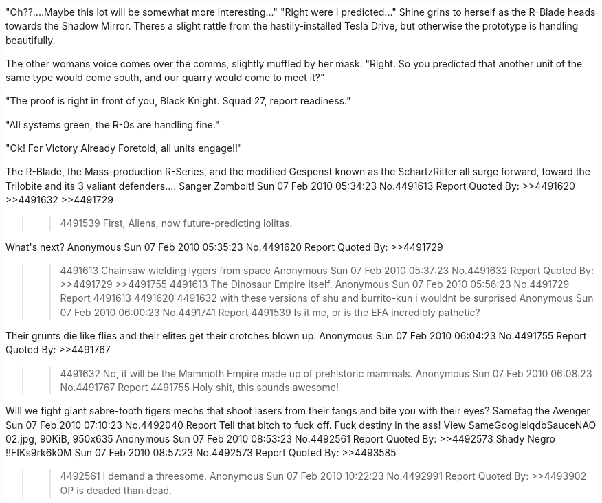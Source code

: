 "Oh??....Maybe this lot will be somewhat more interesting..."
"Right were I predicted..." Shine grins to herself as the R-Blade heads towards the Shadow Mirror. Theres a slight rattle from the hastily-installed Tesla Drive, but otherwise the prototype is handling beautifully.

The other womans voice comes over the comms, slightly muffled by her mask. "Right. So you predicted that another unit of the same type would come south, and our quarry would come to meet it?"

"The proof is right in front of you, Black Knight. Squad 27, report readiness."

"All systems green, the R-0s are handling fine."

"Ok! For Victory Already Foretold, all units engage!!"

The R-Blade, the Mass-production R-Series, and the modified Gespenst known as the SchartzRitter all surge forward, toward the Trilobite and its 3 valiant defenders....
Sanger Zombolt! Sun 07 Feb 2010 05:34:23 No.4491613 Report
Quoted By: >>4491620 >>4491632 >>4491729
>>4491539
First, Aliens, now future-predicting lolitas.

What's next?
Anonymous Sun 07 Feb 2010 05:35:23 No.4491620 Report
Quoted By: >>4491729
>>4491613
Chainsaw wielding lygers from space
Anonymous Sun 07 Feb 2010 05:37:23 No.4491632 Report
Quoted By: >>4491729 >>4491755
>>4491613
The Dinosaur Empire itself.
Anonymous Sun 07 Feb 2010 05:56:23 No.4491729 Report
>>4491613
>>4491620
>>4491632
with these versions of shu and burrito-kun i wouldnt be surprised
Anonymous Sun 07 Feb 2010 06:00:23 No.4491741 Report
>>4491539
Is it me, or is the EFA incredibly pathetic?

Their grunts die like flies and their elites get their crotches blown up.
Anonymous Sun 07 Feb 2010 06:04:23 No.4491755 Report
Quoted By: >>4491767
>>4491632
No, it will be the Mammoth Empire made up of prehistoric mammals.
Anonymous Sun 07 Feb 2010 06:08:23 No.4491767 Report
>>4491755
Holy shit, this sounds awesome!

Will we fight giant sabre-tooth tigers mechs that shoot lasers from their fangs and bite you with their eyes?
Samefag the Avenger Sun 07 Feb 2010 07:10:23 No.4492040 Report
Tell that bitch to fuck off. Fuck destiny in the ass!
View SameGoogleiqdbSauceNAO 02.jpg, 90KiB, 950x635
Anonymous Sun 07 Feb 2010 08:53:23 No.4492561 Report
Quoted By: >>4492573
Shady Negro !!FIKs9rk6k0M Sun 07 Feb 2010 08:57:23 No.4492573 Report
Quoted By: >>4493585
>>4492561
I demand a threesome.
Anonymous Sun 07 Feb 2010 10:22:23 No.4492991 Report
Quoted By: >>4493902
OP is deaded than dead.
